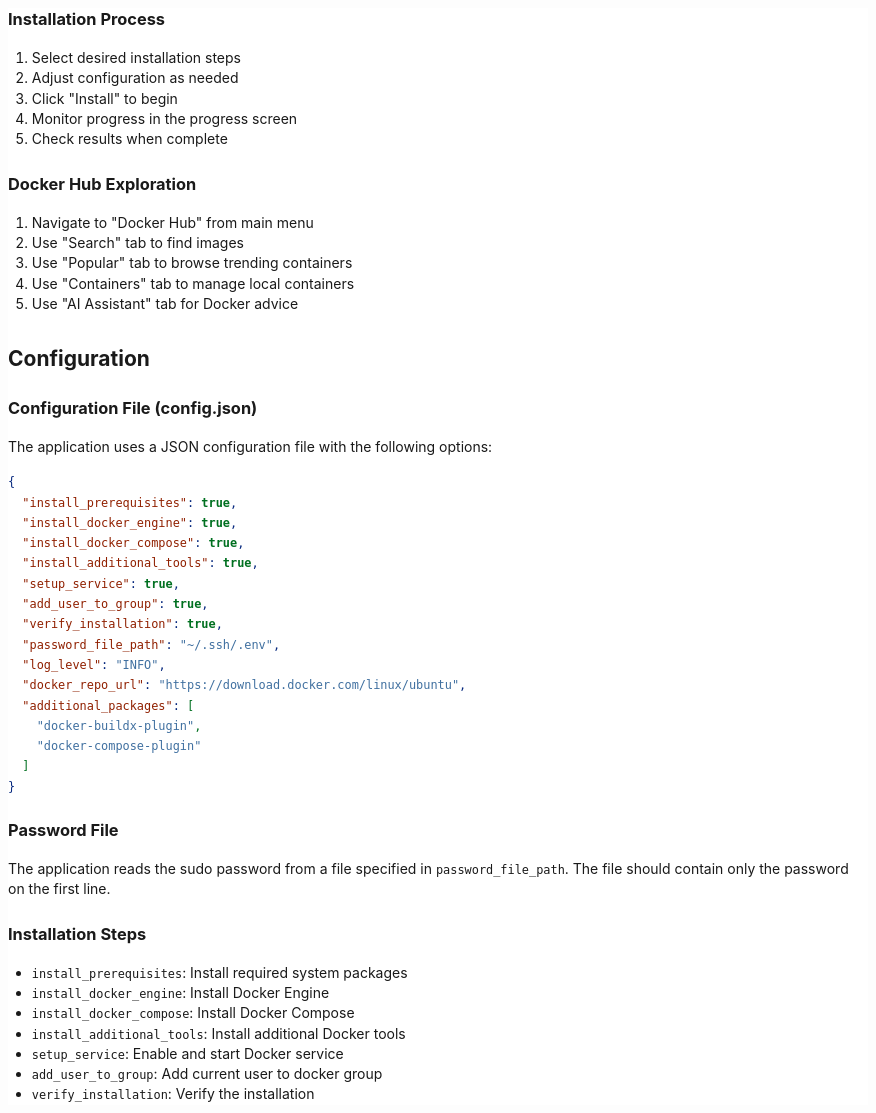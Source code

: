 ### Installation Process
1. Select desired installation steps
2. Adjust configuration as needed
3. Click "Install" to begin
4. Monitor progress in the progress screen
5. Check results when complete

### Docker Hub Exploration
1. Navigate to "Docker Hub" from main menu
2. Use "Search" tab to find images
3. Use "Popular" tab to browse trending containers
4. Use "Containers" tab to manage local containers
5. Use "AI Assistant" tab for Docker advice

## Configuration

### Configuration File (config.json)
The application uses a JSON configuration file with the following options:

```json
{
  "install_prerequisites": true,
  "install_docker_engine": true,
  "install_docker_compose": true,
  "install_additional_tools": true,
  "setup_service": true,
  "add_user_to_group": true,
  "verify_installation": true,
  "password_file_path": "~/.ssh/.env",
  "log_level": "INFO",
  "docker_repo_url": "https://download.docker.com/linux/ubuntu",
  "additional_packages": [
    "docker-buildx-plugin",
    "docker-compose-plugin"
  ]
}
```

### Password File
The application reads the sudo password from a file specified in `password_file_path`. The file should contain only the password on the first line.

### Installation Steps
- `install_prerequisites`: Install required system packages
- `install_docker_engine`: Install Docker Engine
- `install_docker_compose`: Install Docker Compose
- `install_additional_tools`: Install additional Docker tools
- `setup_service`: Enable and start Docker service
- `add_user_to_group`: Add current user to docker group
- `verify_installation`: Verify the installation
